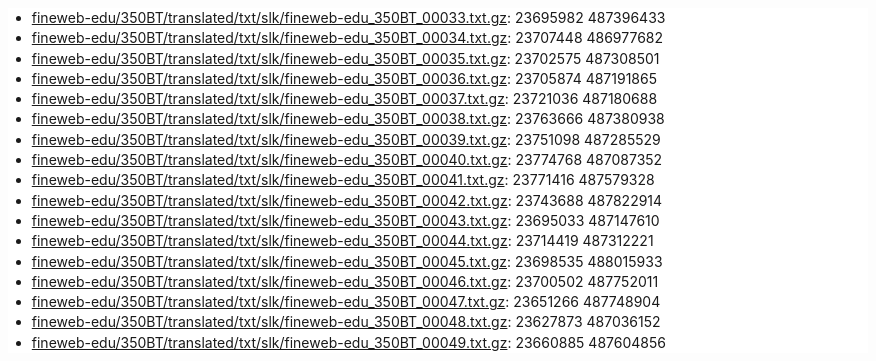 * [fineweb-edu/350BT/translated/txt/slk/fineweb-edu_350BT_00033.txt.gz](https://object.pouta.csc.fi/OELLM-synthetic/fineweb-edu/350BT/translated/txt/slk/fineweb-edu_350BT_00033.txt.gz): 23695982 487396433
* [fineweb-edu/350BT/translated/txt/slk/fineweb-edu_350BT_00034.txt.gz](https://object.pouta.csc.fi/OELLM-synthetic/fineweb-edu/350BT/translated/txt/slk/fineweb-edu_350BT_00034.txt.gz): 23707448 486977682
* [fineweb-edu/350BT/translated/txt/slk/fineweb-edu_350BT_00035.txt.gz](https://object.pouta.csc.fi/OELLM-synthetic/fineweb-edu/350BT/translated/txt/slk/fineweb-edu_350BT_00035.txt.gz): 23702575 487308501
* [fineweb-edu/350BT/translated/txt/slk/fineweb-edu_350BT_00036.txt.gz](https://object.pouta.csc.fi/OELLM-synthetic/fineweb-edu/350BT/translated/txt/slk/fineweb-edu_350BT_00036.txt.gz): 23705874 487191865
* [fineweb-edu/350BT/translated/txt/slk/fineweb-edu_350BT_00037.txt.gz](https://object.pouta.csc.fi/OELLM-synthetic/fineweb-edu/350BT/translated/txt/slk/fineweb-edu_350BT_00037.txt.gz): 23721036 487180688
* [fineweb-edu/350BT/translated/txt/slk/fineweb-edu_350BT_00038.txt.gz](https://object.pouta.csc.fi/OELLM-synthetic/fineweb-edu/350BT/translated/txt/slk/fineweb-edu_350BT_00038.txt.gz): 23763666 487380938
* [fineweb-edu/350BT/translated/txt/slk/fineweb-edu_350BT_00039.txt.gz](https://object.pouta.csc.fi/OELLM-synthetic/fineweb-edu/350BT/translated/txt/slk/fineweb-edu_350BT_00039.txt.gz): 23751098 487285529
* [fineweb-edu/350BT/translated/txt/slk/fineweb-edu_350BT_00040.txt.gz](https://object.pouta.csc.fi/OELLM-synthetic/fineweb-edu/350BT/translated/txt/slk/fineweb-edu_350BT_00040.txt.gz): 23774768 487087352
* [fineweb-edu/350BT/translated/txt/slk/fineweb-edu_350BT_00041.txt.gz](https://object.pouta.csc.fi/OELLM-synthetic/fineweb-edu/350BT/translated/txt/slk/fineweb-edu_350BT_00041.txt.gz): 23771416 487579328
* [fineweb-edu/350BT/translated/txt/slk/fineweb-edu_350BT_00042.txt.gz](https://object.pouta.csc.fi/OELLM-synthetic/fineweb-edu/350BT/translated/txt/slk/fineweb-edu_350BT_00042.txt.gz): 23743688 487822914
* [fineweb-edu/350BT/translated/txt/slk/fineweb-edu_350BT_00043.txt.gz](https://object.pouta.csc.fi/OELLM-synthetic/fineweb-edu/350BT/translated/txt/slk/fineweb-edu_350BT_00043.txt.gz): 23695033 487147610
* [fineweb-edu/350BT/translated/txt/slk/fineweb-edu_350BT_00044.txt.gz](https://object.pouta.csc.fi/OELLM-synthetic/fineweb-edu/350BT/translated/txt/slk/fineweb-edu_350BT_00044.txt.gz): 23714419 487312221
* [fineweb-edu/350BT/translated/txt/slk/fineweb-edu_350BT_00045.txt.gz](https://object.pouta.csc.fi/OELLM-synthetic/fineweb-edu/350BT/translated/txt/slk/fineweb-edu_350BT_00045.txt.gz): 23698535 488015933
* [fineweb-edu/350BT/translated/txt/slk/fineweb-edu_350BT_00046.txt.gz](https://object.pouta.csc.fi/OELLM-synthetic/fineweb-edu/350BT/translated/txt/slk/fineweb-edu_350BT_00046.txt.gz): 23700502 487752011
* [fineweb-edu/350BT/translated/txt/slk/fineweb-edu_350BT_00047.txt.gz](https://object.pouta.csc.fi/OELLM-synthetic/fineweb-edu/350BT/translated/txt/slk/fineweb-edu_350BT_00047.txt.gz): 23651266 487748904
* [fineweb-edu/350BT/translated/txt/slk/fineweb-edu_350BT_00048.txt.gz](https://object.pouta.csc.fi/OELLM-synthetic/fineweb-edu/350BT/translated/txt/slk/fineweb-edu_350BT_00048.txt.gz): 23627873 487036152
* [fineweb-edu/350BT/translated/txt/slk/fineweb-edu_350BT_00049.txt.gz](https://object.pouta.csc.fi/OELLM-synthetic/fineweb-edu/350BT/translated/txt/slk/fineweb-edu_350BT_00049.txt.gz): 23660885 487604856
